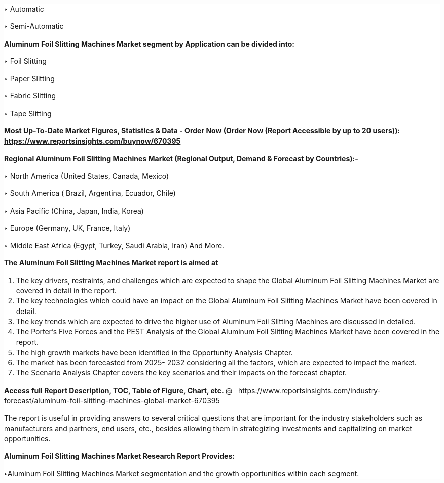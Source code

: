 ‣ Automatic

‣ Semi-Automatic

<strong>Aluminum Foil Slitting Machines Market segment by Application can be divided into:</strong>

‣ Foil Slitting

‣  Paper Slitting

‣  Fabric Slitting

‣  Tape Slitting

<strong>Most Up-To-Date Market Figures, Statistics & Data - Order Now (Order Now (Report Accessible by up to 20 users)): <a href=https://www.reportsinsights.com/buynow/670395>https://www.reportsinsights.com/buynow/670395</a></strong>

<strong>Regional Aluminum Foil Slitting Machines Market (Regional Output, Demand &amp; Forecast by Countries):-</strong>

‣ North America (United States, Canada, Mexico)

‣ South America ( Brazil, Argentina, Ecuador, Chile)

‣ Asia Pacific (China, Japan, India, Korea)

‣ Europe (Germany, UK, France, Italy)

‣ Middle East Africa (Egypt, Turkey, Saudi Arabia, Iran) And More.

<strong>The Aluminum Foil Slitting Machines Market report is aimed at</strong>
<ol>
  <li>The key drivers, restraints, and challenges which are expected to shape the Global Aluminum Foil Slitting Machines Market are covered in detail in the report.</li>
  <li>The key technologies which could have an impact on the Global Aluminum Foil Slitting Machines Market have been covered in detail.</li>
  <li>The key trends which are expected to drive the higher use of Aluminum Foil Slitting Machines are discussed in detailed.</li>
  <li>The Porter’s Five Forces and the PEST Analysis of the Global Aluminum Foil Slitting Machines Market have been covered in the report.</li>
  <li>The high growth markets have been identified in the Opportunity Analysis Chapter.</li>
  <li>The market has been forecasted from 2025- 2032 considering all the factors, which are expected to impact the market.</li>
  <li>The Scenario Analysis Chapter covers the key scenarios and their impacts on the forecast chapter.</li>
</ol>
<strong>Access full Report Description, TOC, Table of Figure, Chart, etc. </strong>@   <a href=https://www.reportsinsights.com/industry-forecast/aluminum-foil-slitting-machines-global-market-670395>https://www.reportsinsights.com/industry-forecast/aluminum-foil-slitting-machines-global-market-670395</a>

The report is useful in providing answers to several critical questions that are important for the industry stakeholders such as manufacturers and partners, end users, etc., besides allowing them in strategizing investments and capitalizing on market opportunities.

<strong>Aluminum Foil Slitting Machines Market Research Report Provides:</strong>

<strong>‣</strong>Aluminum Foil Slitting Machines Market segmentation and the growth opportunities within each segment.
